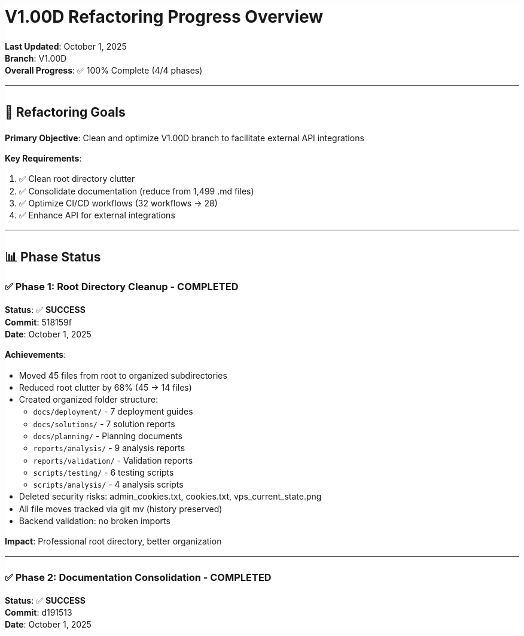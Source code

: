 # V1.00D Refactoring Progress Overview

**Last Updated**: October 1, 2025  
**Branch**: V1.00D  
**Overall Progress**: ✅ 100% Complete (4/4 phases)

---

## 🎯 Refactoring Goals

**Primary Objective**: Clean and optimize V1.00D branch to facilitate external API integrations

**Key Requirements**:

1. ✅ Clean root directory clutter
2. ✅ Consolidate documentation (reduce from 1,499 .md files)
3. ✅ Optimize CI/CD workflows (32 workflows → 28)
4. ✅ Enhance API for external integrations

---

## 📊 Phase Status

### ✅ Phase 1: Root Directory Cleanup - **COMPLETED**

**Status**: ✅ **SUCCESS**  
**Commit**: 518159f  
**Date**: October 1, 2025

**Achievements**:

- Moved 45 files from root to organized subdirectories
- Reduced root clutter by 68% (45 → 14 files)
- Created organized folder structure:
  - `docs/deployment/` - 7 deployment guides
  - `docs/solutions/` - 7 solution reports
  - `docs/planning/` - Planning documents
  - `reports/analysis/` - 9 analysis reports
  - `reports/validation/` - Validation reports
  - `scripts/testing/` - 6 testing scripts
  - `scripts/analysis/` - 4 analysis scripts
- Deleted security risks: admin_cookies.txt, cookies.txt, vps_current_state.png
- All file moves tracked via git mv (history preserved)
- Backend validation: no broken imports

**Impact**: Professional root directory, better organization

---

### ✅ Phase 2: Documentation Consolidation - **COMPLETED**

**Status**: ✅ **SUCCESS**  
**Commit**: d191513  
**Date**: October 1, 2025
